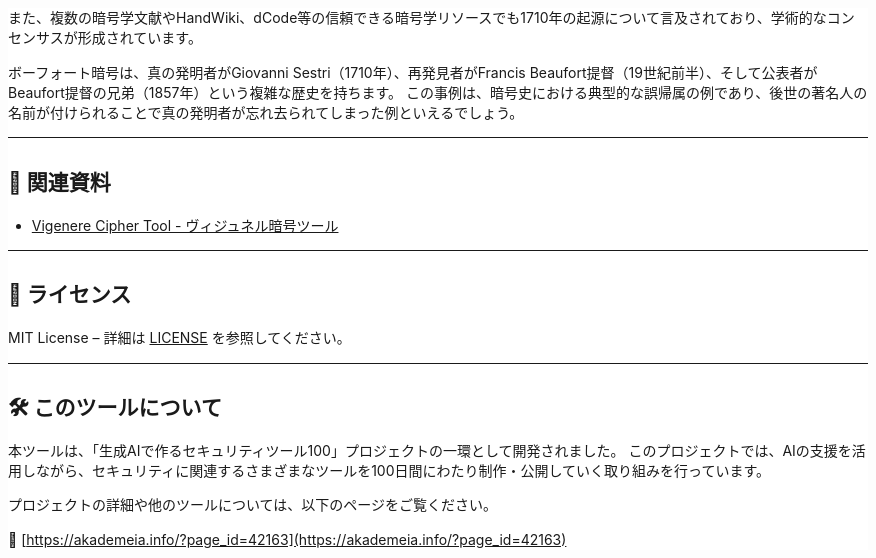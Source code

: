 また、複数の暗号学文献やHandWiki、dCode等の信頼できる暗号学リソースでも1710年の起源について言及されており、学術的なコンセンサスが形成されています。

ボーフォート暗号は、真の発明者がGiovanni Sestri（1710年）、再発見者がFrancis Beaufort提督（19世紀前半）、そして公表者がBeaufort提督の兄弟（1857年）という複雑な歴史を持ちます。
この事例は、暗号史における典型的な誤帰属の例であり、後世の著名人の名前が付けられることで真の発明者が忘れ去られてしまった例といえるでしょう。

---

## 🔗 関連資料

- [Vigenere Cipher Tool - ヴィジュネル暗号ツール](https://ipusiron.github.io/vigenere-cipher-tool/)

---

## 📄 ライセンス

MIT License – 詳細は [LICENSE](LICENSE) を参照してください。

---

## 🛠 このツールについて

本ツールは、「生成AIで作るセキュリティツール100」プロジェクトの一環として開発されました。
このプロジェクトでは、AIの支援を活用しながら、セキュリティに関連するさまざまなツールを100日間にわたり制作・公開していく取り組みを行っています。

プロジェクトの詳細や他のツールについては、以下のページをご覧ください。

🔗 [https://akademeia.info/?page_id=42163](https://akademeia.info/?page_id=42163)
